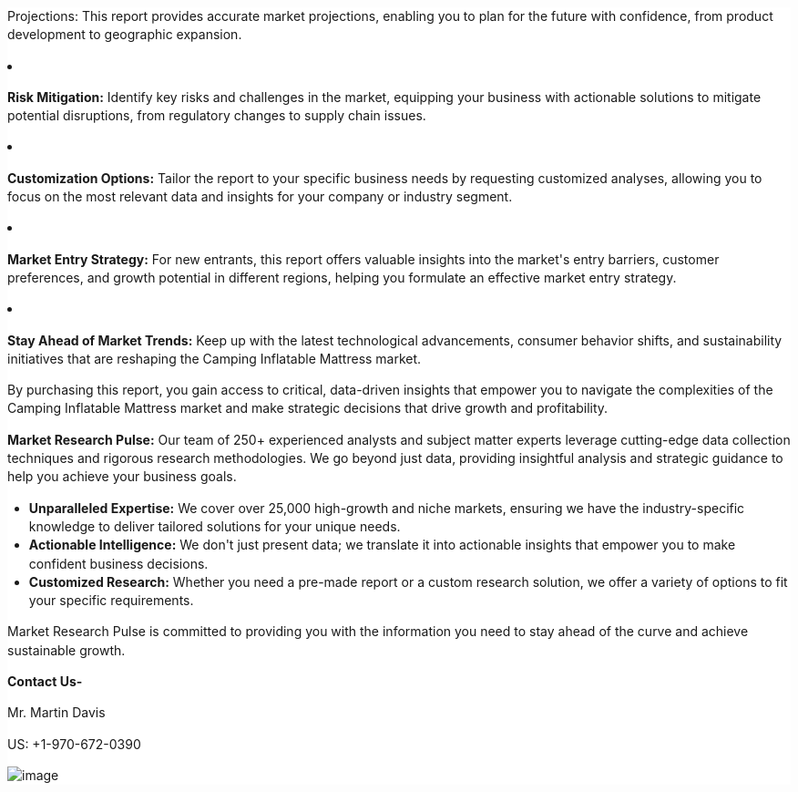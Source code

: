 Projections:</strong> This report provides accurate market projections, enabling you to plan for the future with confidence, from product development to geographic expansion.</p></li><li><p><strong>Risk Mitigation:</strong> Identify key risks and challenges in the market, equipping your business with actionable solutions to mitigate potential disruptions, from regulatory changes to supply chain issues.</p></li><li><p><strong>Customization Options:</strong> Tailor the report to your specific business needs by requesting customized analyses, allowing you to focus on the most relevant data and insights for your company or industry segment.</p></li><li><p><strong>Market Entry Strategy:</strong> For new entrants, this report offers valuable insights into the market's entry barriers, customer preferences, and growth potential in different regions, helping you formulate an effective market entry strategy.</p></li><li><p><strong>Stay Ahead of Market Trends:</strong> Keep up with the latest technological advancements, consumer behavior shifts, and sustainability initiatives that are reshaping the Camping Inflatable Mattress market.</p></li></ol><p>By purchasing this report, you gain access to critical, data-driven insights that empower you to navigate the complexities of the Camping Inflatable Mattress market and make strategic decisions that drive growth and profitability.</p><p><strong>Market Research Pulse:</strong>&nbsp;Our team of 250+ experienced analysts and subject matter experts leverage cutting-edge data collection techniques and rigorous research methodologies. We go beyond just data, providing insightful analysis and strategic guidance to help you achieve your business goals.</p><ul><li><strong>Unparalleled Expertise:</strong>&nbsp;We cover over 25,000 high-growth and niche markets, ensuring we have the industry-specific knowledge to deliver tailored solutions for your unique needs.</li><li><strong>Actionable Intelligence:</strong>&nbsp;We don't just present data; we translate it into actionable insights that empower you to make confident business decisions.</li><li><strong>Customized Research:</strong>&nbsp;Whether you need a pre-made report or a custom research solution, we offer a variety of options to fit your specific requirements.</li></ul><p>Market Research Pulse is committed to providing you with the information you need to stay ahead of the curve and achieve sustainable growth.</p><p><strong>Contact Us-</strong></p><p>Mr. Martin Davis</p><p>US: +1-970-672-0390</p>
![image](https://github.com/user-attachments/assets/90a6eaf1-c96e-4d1c-aacb-766792b8f5bf)
